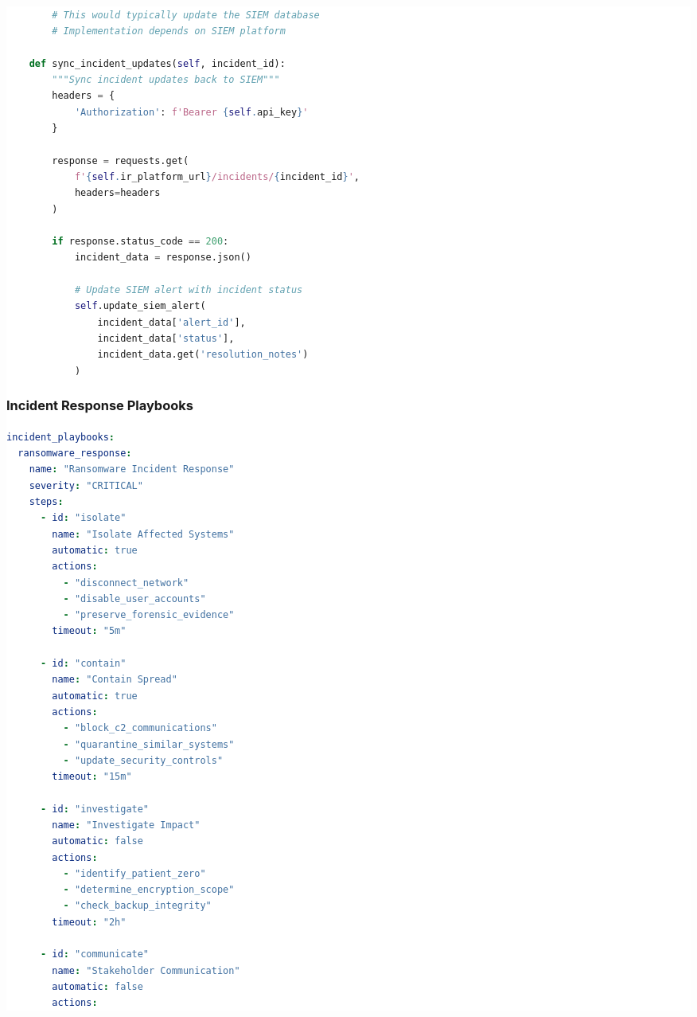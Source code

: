 ```python
        # This would typically update the SIEM database
        # Implementation depends on SIEM platform
        
    def sync_incident_updates(self, incident_id):
        """Sync incident updates back to SIEM"""
        headers = {
            'Authorization': f'Bearer {self.api_key}'
        }
        
        response = requests.get(
            f'{self.ir_platform_url}/incidents/{incident_id}',
            headers=headers
        )
        
        if response.status_code == 200:
            incident_data = response.json()
            
            # Update SIEM alert with incident status
            self.update_siem_alert(
                incident_data['alert_id'],
                incident_data['status'],
                incident_data.get('resolution_notes')
            )
```

### Incident Response Playbooks
```yaml
incident_playbooks:
  ransomware_response:
    name: "Ransomware Incident Response"
    severity: "CRITICAL"
    steps:
      - id: "isolate"
        name: "Isolate Affected Systems"
        automatic: true
        actions:
          - "disconnect_network"
          - "disable_user_accounts"
          - "preserve_forensic_evidence"
        timeout: "5m"
      
      - id: "contain"
        name: "Contain Spread"
        automatic: true
        actions:
          - "block_c2_communications"
          - "quarantine_similar_systems"
          - "update_security_controls"
        timeout: "15m"
      
      - id: "investigate"
        name: "Investigate Impact"
        automatic: false
        actions:
          - "identify_patient_zero"
          - "determine_encryption_scope"
          - "check_backup_integrity"
        timeout: "2h"
      
      - id: "communicate"
        name: "Stakeholder Communication"
        automatic: false
        actions:
```